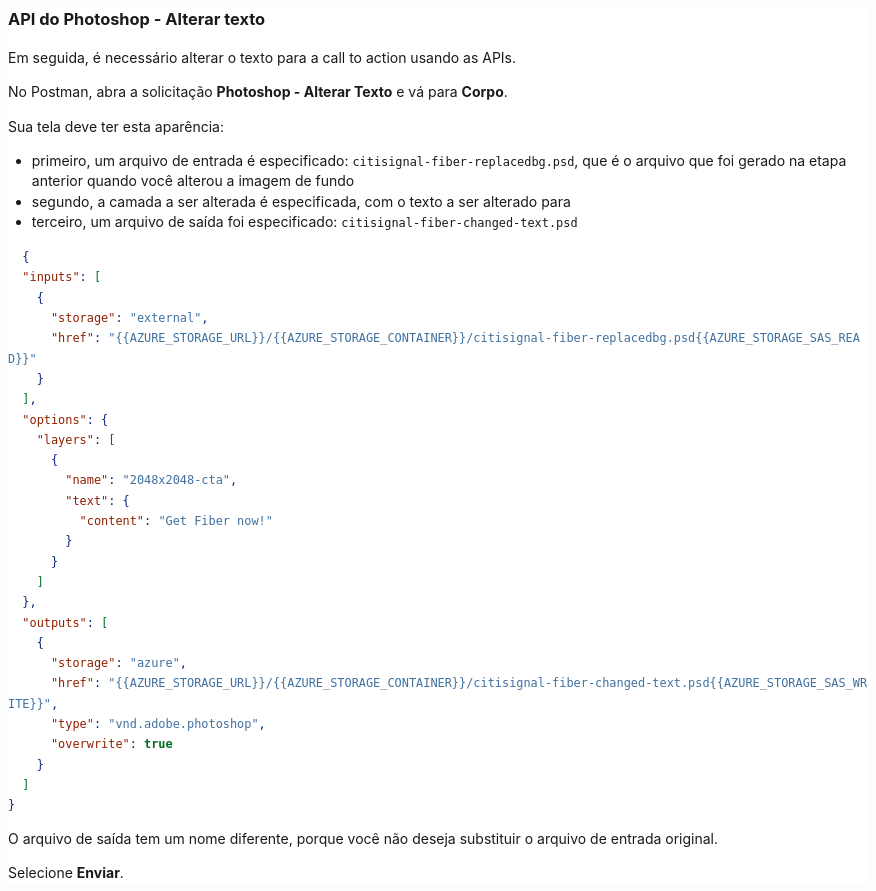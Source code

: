 ### API do Photoshop - Alterar texto

Em seguida, é necessário alterar o texto para a call to action usando as APIs.

No Postman, abra a solicitação **Photoshop - Alterar Texto** e vá para **Corpo**.

Sua tela deve ter esta aparência:

- primeiro, um arquivo de entrada é especificado: `citisignal-fiber-replacedbg.psd`, que é o arquivo que foi gerado na etapa anterior quando você alterou a imagem de fundo
- segundo, a camada a ser alterada é especificada, com o texto a ser alterado para
- terceiro, um arquivo de saída foi especificado: `citisignal-fiber-changed-text.psd`

```json
  {
  "inputs": [
    {
      "storage": "external",
      "href": "{{AZURE_STORAGE_URL}}/{{AZURE_STORAGE_CONTAINER}}/citisignal-fiber-replacedbg.psd{{AZURE_STORAGE_SAS_READ}}"
    }
  ],
  "options": {
    "layers": [
      {
        "name": "2048x2048-cta",
        "text": {
          "content": "Get Fiber now!"
        }
      }
    ]
  },
  "outputs": [
    {
      "storage": "azure",
      "href": "{{AZURE_STORAGE_URL}}/{{AZURE_STORAGE_CONTAINER}}/citisignal-fiber-changed-text.psd{{AZURE_STORAGE_SAS_WRITE}}",
      "type": "vnd.adobe.photoshop",
      "overwrite": true
    }
  ]
}
```

O arquivo de saída tem um nome diferente, porque você não deseja substituir o arquivo de entrada original.

Selecione **Enviar**.
